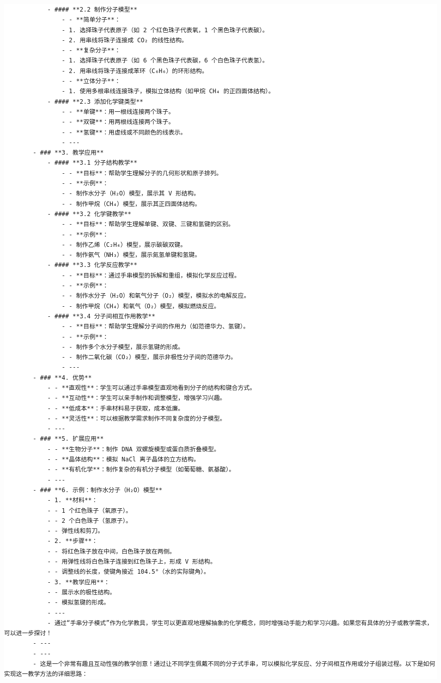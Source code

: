 				- #### **2.2 制作分子模型**
					- - **简单分子**：
					- 1. 选择珠子代表原子（如 2 个红色珠子代表氧，1 个黑色珠子代表碳）。
					- 2. 用串线将珠子连接成 CO₂ 的线性结构。
					- - **复杂分子**：
					- 1. 选择珠子代表原子（如 6 个黑色珠子代表碳，6 个白色珠子代表氢）。
					- 2. 用串线将珠子连接成苯环（C₆H₆）的环形结构。
					- - **立体分子**：
					- 1. 使用多根串线连接珠子，模拟立体结构（如甲烷 CH₄ 的正四面体结构）。
				- #### **2.3 添加化学键类型**
					- - **单键**：用一根线连接两个珠子。
					- - **双键**：用两根线连接两个珠子。
					- - **氢键**：用虚线或不同颜色的线表示。
					- ---
			- ### **3. 教学应用**
				- #### **3.1 分子结构教学**
					- - **目标**：帮助学生理解分子的几何形状和原子排列。
					- - **示例**：
					- - 制作水分子（H₂O）模型，展示其 V 形结构。
					- - 制作甲烷（CH₄）模型，展示其正四面体结构。
				- #### **3.2 化学键教学**
					- - **目标**：帮助学生理解单键、双键、三键和氢键的区别。
					- - **示例**：
					- - 制作乙烯（C₂H₄）模型，展示碳碳双键。
					- - 制作氨气（NH₃）模型，展示氮氢单键和氢键。
				- #### **3.3 化学反应教学**
					- - **目标**：通过手串模型的拆解和重组，模拟化学反应过程。
					- - **示例**：
					- - 制作水分子（H₂O）和氧气分子（O₂）模型，模拟水的电解反应。
					- - 制作甲烷（CH₄）和氧气（O₂）模型，模拟燃烧反应。
				- #### **3.4 分子间相互作用教学**
					- - **目标**：帮助学生理解分子间的作用力（如范德华力、氢键）。
					- - **示例**：
					- - 制作多个水分子模型，展示氢键的形成。
					- - 制作二氧化碳（CO₂）模型，展示非极性分子间的范德华力。
					- ---
			- ### **4. 优势**
				- - **直观性**：学生可以通过手串模型直观地看到分子的结构和键合方式。
				- - **互动性**：学生可以亲手制作和调整模型，增强学习兴趣。
				- - **低成本**：手串材料易于获取，成本低廉。
				- - **灵活性**：可以根据教学需求制作不同复杂度的分子模型。
				- ---
			- ### **5. 扩展应用**
				- - **生物分子**：制作 DNA 双螺旋模型或蛋白质折叠模型。
				- - **晶体结构**：模拟 NaCl 离子晶体的立方结构。
				- - **有机化学**：制作复杂的有机分子模型（如葡萄糖、氨基酸）。
				- ---
			- ### **6. 示例：制作水分子（H₂O）模型**
				- 1. **材料**：
				- - 1 个红色珠子（氧原子）。
				- - 2 个白色珠子（氢原子）。
				- - 弹性线和剪刀。
				- 2. **步骤**：
				- - 将红色珠子放在中间，白色珠子放在两侧。
				- - 用弹性线将白色珠子连接到红色珠子上，形成 V 形结构。
				- - 调整线的长度，使键角接近 104.5°（水的实际键角）。
				- 3. **教学应用**：
				- - 展示水的极性结构。
				- - 模拟氢键的形成。
				- ---
				- 通过“手串分子模式”作为化学教具，学生可以更直观地理解抽象的化学概念，同时增强动手能力和学习兴趣。如果您有具体的分子或教学需求，可以进一步探讨！
			- ---
			- ---
			- 这是一个非常有趣且互动性强的教学创意！通过让不同学生佩戴不同的分子式手串，可以模拟化学反应、分子间相互作用或分子组装过程。以下是如何实现这一教学方法的详细思路：